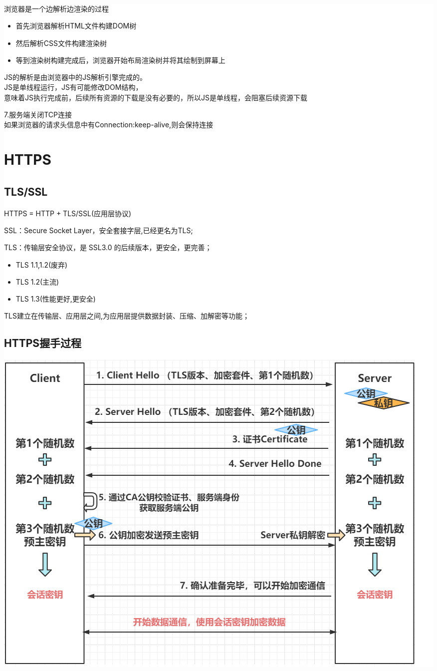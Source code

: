 浏览器是一个边解析边渲染的过程  

- 首先浏览器解析HTML文件构建DOM树  

- 然后解析CSS文件构建渲染树  

- 等到渲染树构建完成后，浏览器开始布局渲染树并将其绘制到屏幕上  

JS的解析是由浏览器中的JS解析引擎完成的。  
JS是单线程运行，JS有可能修改DOM结构，  
意味着JS执行完成前，后续所有资源的下载是没有必要的，所以JS是单线程，会阻塞后续资源下载

7.服务端关闭TCP连接  
如果浏览器的请求头信息中有Connection:keep-alive,则会保持连接

# HTTPS

## TLS/SSL

HTTPS = HTTP + TLS/SSL(应用层协议)

SSL：Secure Socket Layer，安全套接字层,已经更名为TLS;

TLS：传输层安全协议，是 SSL3.0 的后续版本，更安全，更完善；

- TLS 1.1,1.2(废弃)

- TLS 1.2(主流)

- TLS 1.3(性能更好,更安全)

TLS建立在传输层、应用层之间,为应用层提供数据封装、压缩、加解密等功能；

## HTTPS握手过程

![](../.images/https.png)